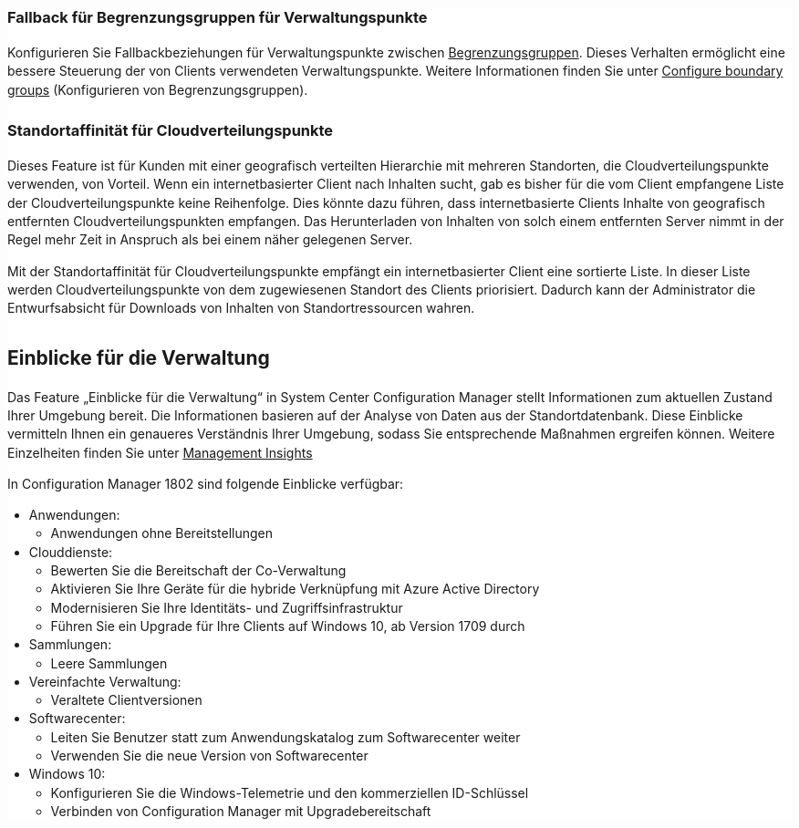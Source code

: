 
### <a name="boundary-group-fallback-for-management-points"></a>Fallback für Begrenzungsgruppen für Verwaltungspunkte

Konfigurieren Sie Fallbackbeziehungen für Verwaltungspunkte zwischen [Begrenzungsgruppen](/sccm/core/servers/deploy/configure/boundary-groups). Dieses Verhalten ermöglicht eine bessere Steuerung der von Clients verwendeten Verwaltungspunkte. Weitere Informationen finden Sie unter [Configure boundary groups](/sccm/core/servers/deploy/configure/boundary-groups#management-points) (Konfigurieren von Begrenzungsgruppen).


### <a name="cloud-distribution-point-site-affinity"></a>Standortaffinität für Cloudverteilungspunkte

Dieses Feature ist für Kunden mit einer geografisch verteilten Hierarchie mit mehreren Standorten, die Cloudverteilungspunkte verwenden, von Vorteil. Wenn ein internetbasierter Client nach Inhalten sucht, gab es bisher für die vom Client empfangene Liste der Cloudverteilungspunkte keine Reihenfolge. Dies könnte dazu führen, dass internetbasierte Clients Inhalte von geografisch entfernten Cloudverteilungspunkten empfangen. Das Herunterladen von Inhalten von solch einem entfernten Server nimmt in der Regel mehr Zeit in Anspruch als bei einem näher gelegenen Server.
 
Mit der Standortaffinität für Cloudverteilungspunkte empfängt ein internetbasierter Client eine sortierte Liste. In dieser Liste werden Cloudverteilungspunkte von dem zugewiesenen Standort des Clients priorisiert. Dadurch kann der Administrator die Entwurfsabsicht für Downloads von Inhalten von Standortressourcen wahren.
 

## <a name="management-insights"></a>Einblicke für die Verwaltung

Das Feature „Einblicke für die Verwaltung“ in System Center Configuration Manager stellt Informationen zum aktuellen Zustand Ihrer Umgebung bereit. Die Informationen basieren auf der Analyse von Daten aus der Standortdatenbank. Diese Einblicke vermitteln Ihnen ein genaueres Verständnis Ihrer Umgebung, sodass Sie entsprechende Maßnahmen ergreifen können. Weitere Einzelheiten finden Sie unter [Management Insights](/sccm/core/servers/manage/management-insights)

In Configuration Manager 1802 sind folgende Einblicke verfügbar:
- Anwendungen:
    - Anwendungen ohne Bereitstellungen
- Clouddienste: 
    - Bewerten Sie die Bereitschaft der Co-Verwaltung 
    - Aktivieren Sie Ihre Geräte für die hybride Verknüpfung mit Azure Active Directory
    - Modernisieren Sie Ihre Identitäts- und Zugriffsinfrastruktur
    -  Führen Sie ein Upgrade für Ihre Clients auf Windows 10, ab Version 1709 durch 
- Sammlungen:
    - Leere Sammlungen
- Vereinfachte Verwaltung: 
    - Veraltete Clientversionen  
- Softwarecenter: 
    - Leiten Sie Benutzer statt zum Anwendungskatalog zum Softwarecenter weiter  
    - Verwenden Sie die neue Version von Softwarecenter 
- Windows 10: 
    - Konfigurieren Sie die Windows-Telemetrie und den kommerziellen ID-Schlüssel 
    - Verbinden von Configuration Manager mit Upgradebereitschaft 
   